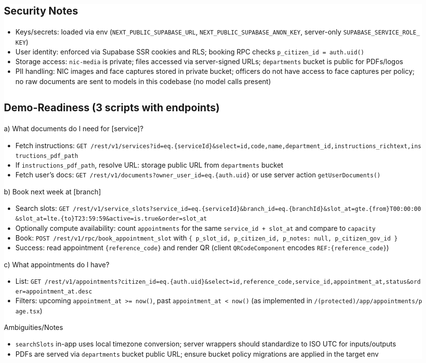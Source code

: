 ## Security Notes

- Keys/secrets: loaded via env (`NEXT_PUBLIC_SUPABASE_URL`, `NEXT_PUBLIC_SUPABASE_ANON_KEY`, server-only `SUPABASE_SERVICE_ROLE_KEY`)
- User identity: enforced via Supabase SSR cookies and RLS; booking RPC checks `p_citizen_id = auth.uid()`
- Storage access: `nic-media` is private; files accessed via server-signed URLs; `departments` bucket is public for PDFs/logos
- PII handling: NIC images and face captures stored in private bucket; officers do not have access to face captures per policy; no raw documents are sent to models in this codebase (no model calls present)

## Demo-Readiness (3 scripts with endpoints)

a) What documents do I need for [service]?

- Fetch instructions: `GET /rest/v1/services?id=eq.{serviceId}&select=id,code,name,department_id,instructions_richtext,instructions_pdf_path`
- If `instructions_pdf_path`, resolve URL: storage public URL from `departments` bucket
- Fetch user’s docs: `GET /rest/v1/documents?owner_user_id=eq.{auth.uid}` or use server action `getUserDocuments()`

b) Book next week at [branch]

- Search slots: `GET /rest/v1/service_slots?service_id=eq.{serviceId}&branch_id=eq.{branchId}&slot_at=gte.{from}T00:00:00&slot_at=lte.{to}T23:59:59&active=is.true&order=slot_at`
- Optionally compute availability: count `appointments` for the same `service_id + slot_at` and compare to `capacity`
- Book: `POST /rest/v1/rpc/book_appointment_slot` with `{ p_slot_id, p_citizen_id, p_notes: null, p_citizen_gov_id }`
- Success: read appointment `{reference_code}` and render QR (client `QRCodeComponent` encodes `REF:{reference_code}`)

c) What appointments do I have?

- List: `GET /rest/v1/appointments?citizen_id=eq.{auth.uid}&select=id,reference_code,service_id,appointment_at,status&order=appointment_at.desc`
- Filters: upcoming `appointment_at >= now()`, past `appointment_at < now()` (as implemented in `/(protected)/app/appointments/page.tsx`)

Ambiguities/Notes

- `searchSlots` in-app uses local timezone conversion; server wrappers should standardize to ISO UTC for inputs/outputs
- PDFs are served via `departments` bucket public URL; ensure bucket policy migrations are applied in the target env
